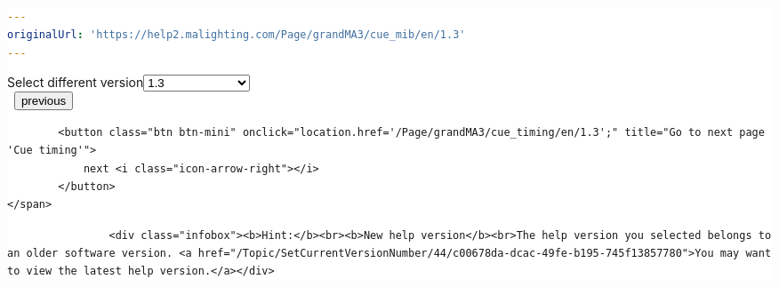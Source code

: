 ```yaml
---
originalUrl: 'https://help2.malighting.com/Page/grandMA3/cue_mib/en/1.3'
---
```


<div class="topic-navigation">

<div class="pull-right">
	<span class="pull-left">


<div class="pull-left">
<form action="/Topic/SetCurrentVersionNumber" class="form-inline" id="frmTagSelector" method="post">	<span class="form-mini">
		<div class="input-prepend"><span class="add-on">Select different version</span><select autocomplete="off" id="versionNumberId" name="versionNumberId" onchange="$(this).closest('#frmTagSelector').submit();" style="width: 120px;"><option value="">- latest -</option>
<option value="10">1.0</option>
<option value="32">1.1</option>
<option value="35">1.2</option>
<option selected="selected" value="36">1.3</option>
<option value="37">1.4</option>
<option value="38">1.5</option>
<option value="39">1.6</option>
<option value="40">1.7</option>
<option value="42">1.8</option>
<option value="43">1.9</option>
<option value="44">2.0</option>
</select></div>
		<input data-val="true" data-val-number="The field Int32 must be a number." data-val-required="The Int32 field is required." id="ProductId" name="ProductId" type="hidden" value="16">
		<input id="CurrentGuid" name="CurrentGuid" type="hidden" value="c00678da-dcac-49fe-b195-745f13857780">
	</span>
</form></div>&nbsp;	</span>
	<span class="pull-right" style="white-space: nowrap;">
			<button class="btn btn-mini" onclick="location.href='/Page/grandMA3/cue_playback/en/1.3'; " title="Go to previous page 'Play back cues'">
				<i class="icon-arrow-left"></i> previous
			</button>

			<button class="btn btn-mini" onclick="location.href='/Page/grandMA3/cue_timing/en/1.3';" title="Go to next page 'Cue timing'">
				next <i class="icon-arrow-right"></i> 
			</button>
	</span>
</div>
<div class="clear-fix" style="margin-bottom: 10px"></div>
</div>

					<div class="infobox"><b>Hint:</b><br><b>New help version</b><br>The help version you selected belongs to an older software version. <a href="/Topic/SetCurrentVersionNumber/44/c00678da-dcac-49fe-b195-745f13857780">You may want to view the latest help version.</a></div>
